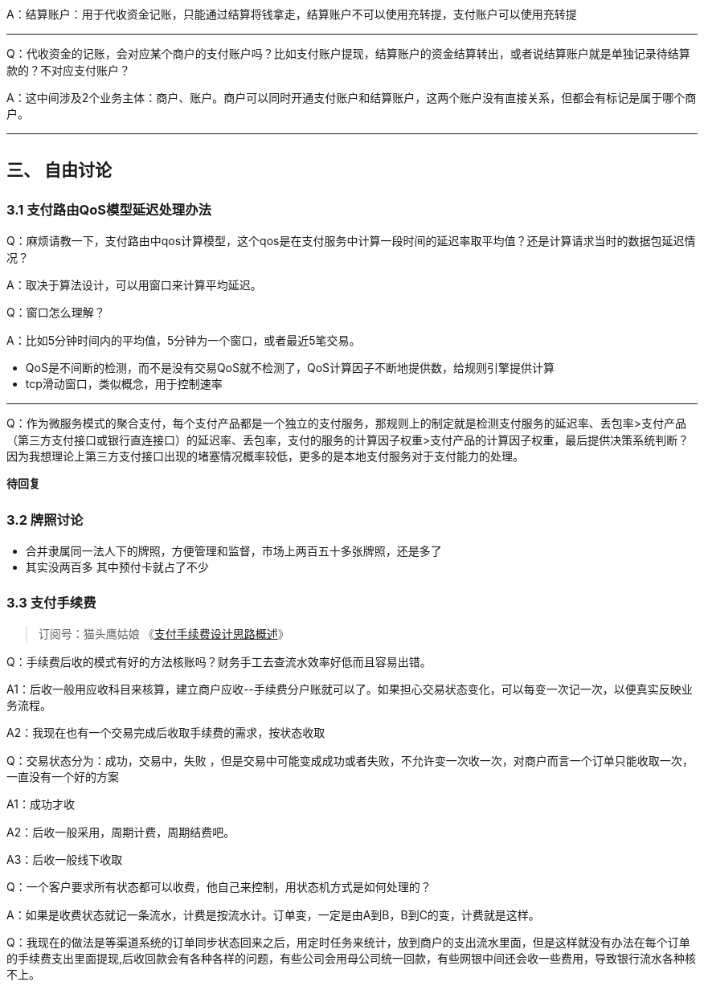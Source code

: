 A：结算账户：用于代收资金记账，只能通过结算将钱拿走，结算账户不可以使用充转提，支付账户可以使用充转提

---
Q：代收资金的记账，会对应某个商户的支付账户吗？比如支付账户提现，结算账户的资金结算转出，或者说结算账户就是单独记录待结算款的？不对应支付账户？

A：这中间涉及2个业务主体：商户、账户。商户可以同时开通支付账户和结算账户，这两个账户没有直接关系，但都会有标记是属于哪个商户。

---

## 三、	自由讨论

### 3.1 支付路由QoS模型延迟处理办法

Q：麻烦请教一下，支付路由中qos计算模型，这个qos是在支付服务中计算一段时间的延迟率取平均值？还是计算请求当时的数据包延迟情况？

A：取决于算法设计，可以用窗口来计算平均延迟。

Q：窗口怎么理解？

A：比如5分钟时间内的平均值，5分钟为一个窗口，或者最近5笔交易。

- QoS是不间断的检测，而不是没有交易QoS就不检测了，QoS计算因子不断地提供数，给规则引擎提供计算
- tcp滑动窗口，类似概念，用于控制速率

---

Q：作为微服务模式的聚合支付，每个支付产品都是一个独立的支付服务，那规则上的制定就是检测支付服务的延迟率、丢包率>支付产品（第三方支付接口或银行直连接口）的延迟率、丢包率，支付的服务的计算因子权重>支付产品的计算因子权重，最后提供决策系统判断？因为我想理论上第三方支付接口出现的堵塞情况概率较低，更多的是本地支付服务对于支付能力的处理。

**待回复**

### 3.2 牌照讨论
- 合并隶属同一法人下的牌照，方便管理和监督，市场上两百五十多张牌照，还是多了
- 其实没两百多 其中预付卡就占了不少

### 3.3 支付手续费

> 订阅号：猫头鹰姑娘 《[支付手续费设计思路概述](https://mp.weixin.qq.com/s/YMVezIaDrT5dScglM4TlAw)》

Q：手续费后收的模式有好的方法核账吗？财务手工去查流水效率好低而且容易出错。

A1：后收一般用应收科目来核算，建立商户应收--手续费分户账就可以了。如果担心交易状态变化，可以每变一次记一次，以便真实反映业务流程。

A2：我现在也有一个交易完成后收取手续费的需求，按状态收取

Q：交易状态分为：成功，交易中，失败 ，但是交易中可能变成成功或者失败，不允许变一次收一次，对商户而言一个订单只能收取一次，一直没有一个好的方案

A1：成功才收

A2：后收一般采用，周期计费，周期结费吧。

A3：后收一般线下收取

Q：一个客户要求所有状态都可以收费，他自己来控制，用状态机方式是如何处理的？

A：如果是收费状态就记一条流水，计费是按流水计。订单变，一定是由A到B，B到C的变，计费就是这样。

Q：我现在的做法是等渠道系统的订单同步状态回来之后，用定时任务来统计，放到商户的支出流水里面，但是这样就没有办法在每个订单的手续费支出里面提现,后收回款会有各种各样的问题，有些公司会用母公司统一回款，有些网银中间还会收一些费用，导致银行流水各种核不上。
